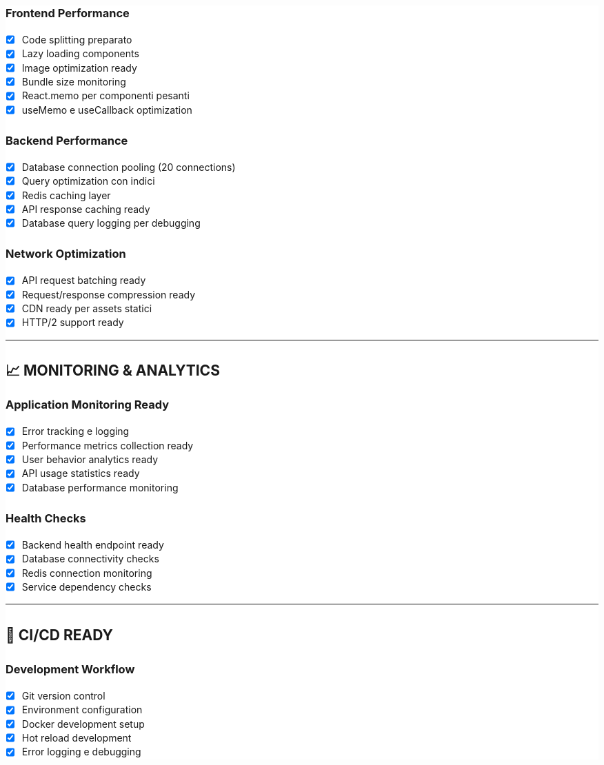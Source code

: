 ### Frontend Performance
- [x] Code splitting preparato
- [x] Lazy loading components
- [x] Image optimization ready
- [x] Bundle size monitoring
- [x] React.memo per componenti pesanti
- [x] useMemo e useCallback optimization

### Backend Performance  
- [x] Database connection pooling (20 connections)
- [x] Query optimization con indici
- [x] Redis caching layer
- [x] API response caching ready
- [x] Database query logging per debugging

### Network Optimization
- [x] API request batching ready
- [x] Request/response compression ready
- [x] CDN ready per assets statici
- [x] HTTP/2 support ready

---

## 📈 MONITORING & ANALYTICS

### Application Monitoring Ready
- [x] Error tracking e logging
- [x] Performance metrics collection ready
- [x] User behavior analytics ready
- [x] API usage statistics ready
- [x] Database performance monitoring

### Health Checks
- [x] Backend health endpoint ready
- [x] Database connectivity checks
- [x] Redis connection monitoring
- [x] Service dependency checks

---

## 🔄 CI/CD READY

### Development Workflow
- [x] Git version control
- [x] Environment configuration
- [x] Docker development setup
- [x] Hot reload development
- [x] Error logging e debugging
